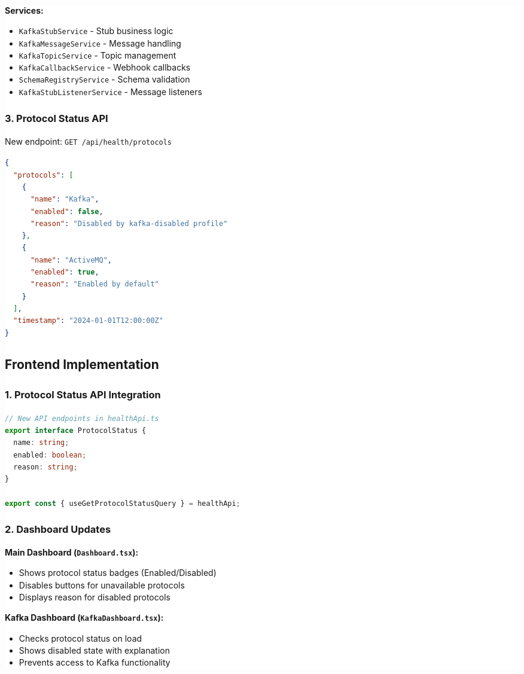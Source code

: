 **Services:**
- `KafkaStubService` - Stub business logic
- `KafkaMessageService` - Message handling
- `KafkaTopicService` - Topic management
- `KafkaCallbackService` - Webhook callbacks
- `SchemaRegistryService` - Schema validation
- `KafkaStubListenerService` - Message listeners

### 3. Protocol Status API

New endpoint: `GET /api/health/protocols`

```json
{
  "protocols": [
    {
      "name": "Kafka",
      "enabled": false,
      "reason": "Disabled by kafka-disabled profile"
    },
    {
      "name": "ActiveMQ", 
      "enabled": true,
      "reason": "Enabled by default"
    }
  ],
  "timestamp": "2024-01-01T12:00:00Z"
}
```

## Frontend Implementation

### 1. Protocol Status API Integration

```typescript
// New API endpoints in healthApi.ts
export interface ProtocolStatus {
  name: string;
  enabled: boolean;
  reason: string;
}

export const { useGetProtocolStatusQuery } = healthApi;
```

### 2. Dashboard Updates

**Main Dashboard (`Dashboard.tsx`):**
- Shows protocol status badges (Enabled/Disabled)
- Disables buttons for unavailable protocols
- Displays reason for disabled protocols

**Kafka Dashboard (`KafkaDashboard.tsx`):**
- Checks protocol status on load
- Shows disabled state with explanation
- Prevents access to Kafka functionality
